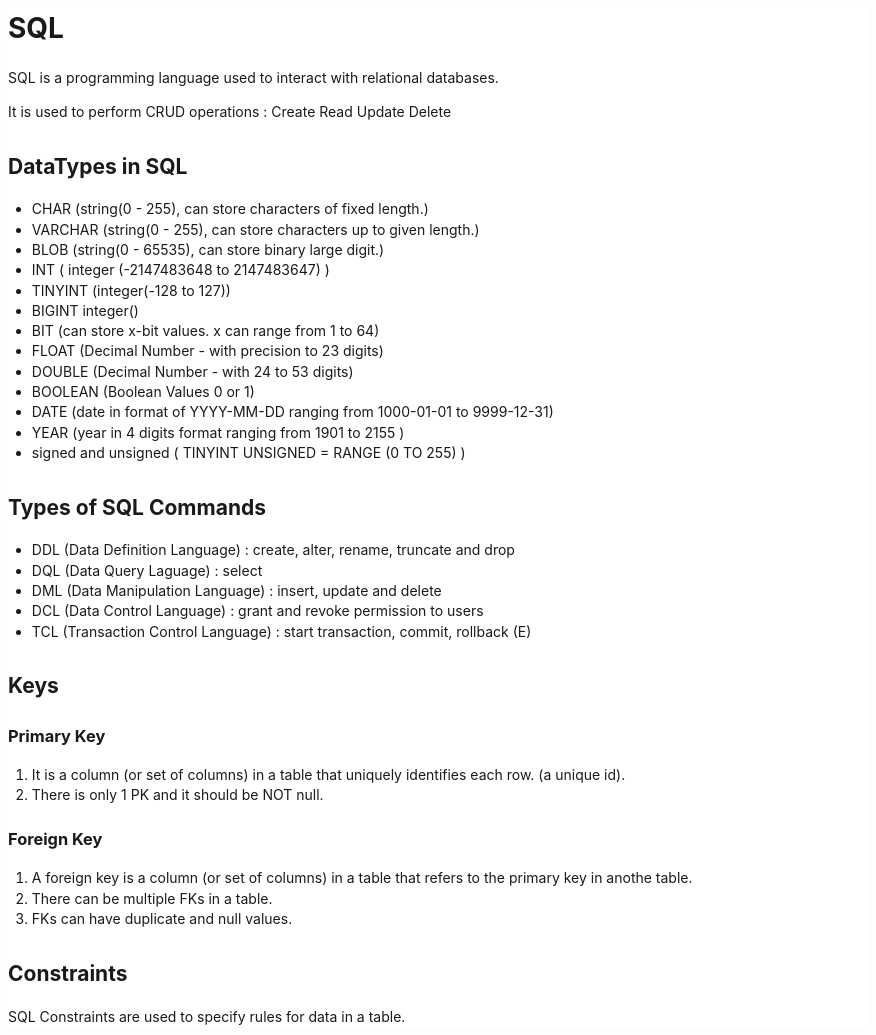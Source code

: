 # SQL
SQL is a programming language used to interact with relational databases.

It is used to perform CRUD operations :
Create 
Read
Update
Delete

## DataTypes in SQL
- CHAR          (string(0 - 255), can store characters of fixed length.)
- VARCHAR       (string(0 - 255), can store characters up to given length.)
- BLOB          (string(0 - 65535), can store binary large digit.)
- INT           ( integer (-2147483648 to 2147483647) )
- TINYINT       (integer(-128 to 127))
- BIGINT        integer()
- BIT           (can store x-bit values. x can range from 1 to 64)
- FLOAT         (Decimal Number - with precision to 23 digits)
- DOUBLE        (Decimal Number - with 24 to 53 digits)
- BOOLEAN       (Boolean Values 0 or 1)
- DATE          (date in format of YYYY-MM-DD ranging from 1000-01-01 to 9999-12-31)
- YEAR          (year in 4 digits format ranging from 1901 to 2155 )
- signed and unsigned       ( TINYINT UNSIGNED = RANGE (0 TO 255) )


## Types of SQL Commands
- DDL (Data Definition Language) : create, alter, rename, truncate and drop
- DQL (Data Query Laguage) : select
- DML (Data Manipulation Language) : insert, update and delete
- DCL (Data Control Language) : grant and revoke permission to users
- TCL (Transaction Control Language) : start transaction, commit, rollback (E)


## Keys

### Primary Key
1. It is a column (or set of columns) in a table that uniquely identifies each row. (a unique id).
2. There is only 1 PK and it should be NOT null.

### Foreign Key
1. A foreign key is a column (or set of columns) in a table that refers to the primary key in anothe table.
2. There can be multiple FKs in a table.
3. FKs can have duplicate and null values.


## Constraints
SQL Constraints are used to specify rules for data in a table.
